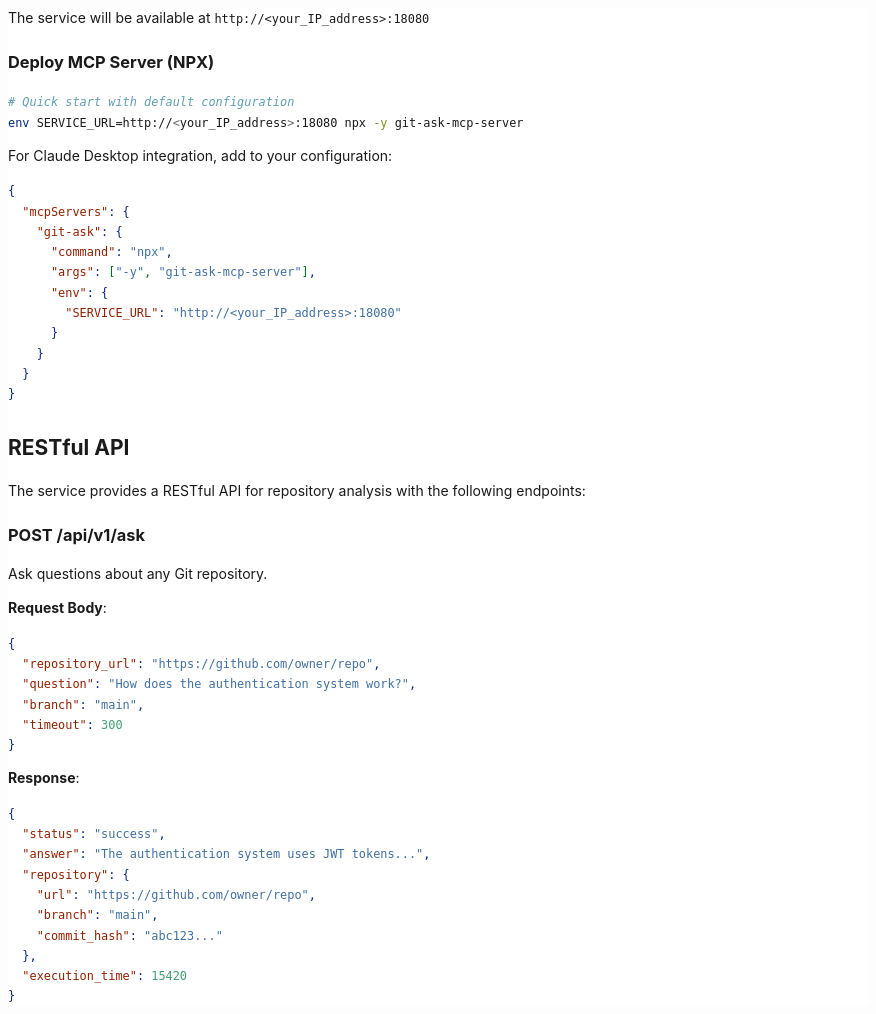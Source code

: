    The service will be available at `http://<your_IP_address>:18080`

### Deploy MCP Server (NPX)

```bash
# Quick start with default configuration
env SERVICE_URL=http://<your_IP_address>:18080 npx -y git-ask-mcp-server
```

For Claude Desktop integration, add to your configuration:
```json
{
  "mcpServers": {
    "git-ask": {
      "command": "npx",
      "args": ["-y", "git-ask-mcp-server"],
      "env": {
        "SERVICE_URL": "http://<your_IP_address>:18080"
      }
    }
  }
}
```

## RESTful API

The service provides a RESTful API for repository analysis with the following endpoints:

### POST /api/v1/ask

Ask questions about any Git repository.

**Request Body**:
```json
{
  "repository_url": "https://github.com/owner/repo",
  "question": "How does the authentication system work?",
  "branch": "main",
  "timeout": 300
}
```

**Response**:
```json
{
  "status": "success",
  "answer": "The authentication system uses JWT tokens...",
  "repository": {
    "url": "https://github.com/owner/repo",
    "branch": "main",
    "commit_hash": "abc123..."
  },
  "execution_time": 15420
}
```
